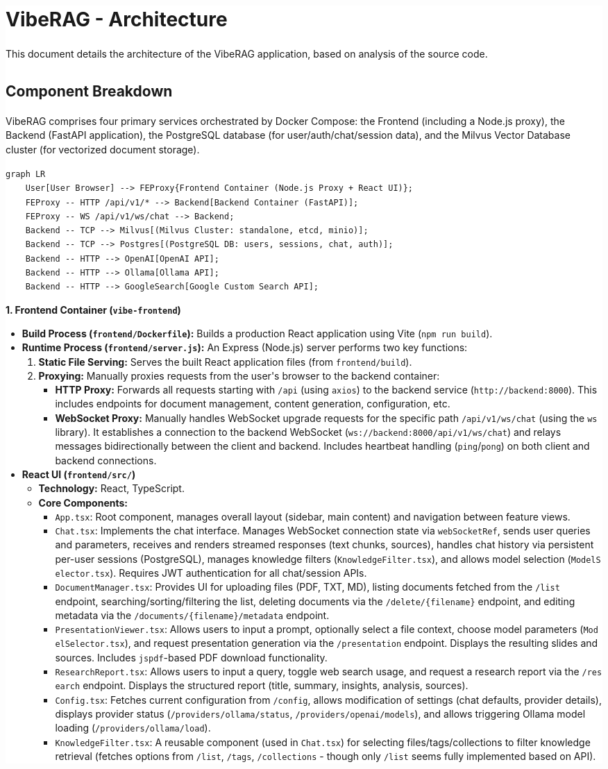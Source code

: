 # VibeRAG - Architecture

This document details the architecture of the VibeRAG application, based on analysis of the source code.

## Component Breakdown

VibeRAG comprises four primary services orchestrated by Docker Compose: the Frontend (including a Node.js proxy), the Backend (FastAPI application), the PostgreSQL database (for user/auth/chat/session data), and the Milvus Vector Database cluster (for vectorized document storage).

```mermaid
graph LR
    User[User Browser] --> FEProxy{Frontend Container (Node.js Proxy + React UI)};
    FEProxy -- HTTP /api/v1/* --> Backend[Backend Container (FastAPI)];
    FEProxy -- WS /api/v1/ws/chat --> Backend;
    Backend -- TCP --> Milvus[(Milvus Cluster: standalone, etcd, minio)];
    Backend -- TCP --> Postgres[(PostgreSQL DB: users, sessions, chat, auth)];
    Backend -- HTTP --> OpenAI[OpenAI API];
    Backend -- HTTP --> Ollama[Ollama API];
    Backend -- HTTP --> GoogleSearch[Google Custom Search API];
```

**1. Frontend Container (`vibe-frontend`)**

*   **Build Process (`frontend/Dockerfile`):** Builds a production React application using Vite (`npm run build`).
*   **Runtime Process (`frontend/server.js`):** An Express (Node.js) server performs two key functions:
    1.  **Static File Serving:** Serves the built React application files (from `frontend/build`).
    2.  **Proxying:** Manually proxies requests from the user's browser to the backend container:
        *   **HTTP Proxy:** Forwards all requests starting with `/api` (using `axios`) to the backend service (`http://backend:8000`). This includes endpoints for document management, content generation, configuration, etc.
        *   **WebSocket Proxy:** Manually handles WebSocket upgrade requests for the specific path `/api/v1/ws/chat` (using the `ws` library). It establishes a connection to the backend WebSocket (`ws://backend:8000/api/v1/ws/chat`) and relays messages bidirectionally between the client and backend. Includes heartbeat handling (`ping`/`pong`) on both client and backend connections.
*   **React UI (`frontend/src/`)**
    *   **Technology:** React, TypeScript.
    *   **Core Components:**
        *   `App.tsx`: Root component, manages overall layout (sidebar, main content) and navigation between feature views.
        *   `Chat.tsx`: Implements the chat interface. Manages WebSocket connection state via `webSocketRef`, sends user queries and parameters, receives and renders streamed responses (text chunks, sources), handles chat history via persistent per-user sessions (PostgreSQL), manages knowledge filters (`KnowledgeFilter.tsx`), and allows model selection (`ModelSelector.tsx`). Requires JWT authentication for all chat/session APIs.
        *   `DocumentManager.tsx`: Provides UI for uploading files (PDF, TXT, MD), listing documents fetched from the `/list` endpoint, searching/sorting/filtering the list, deleting documents via the `/delete/{filename}` endpoint, and editing metadata via the `/documents/{filename}/metadata` endpoint.
        *   `PresentationViewer.tsx`: Allows users to input a prompt, optionally select a file context, choose model parameters (`ModelSelector.tsx`), and request presentation generation via the `/presentation` endpoint. Displays the resulting slides and sources. Includes `jspdf`-based PDF download functionality.
        *   `ResearchReport.tsx`: Allows users to input a query, toggle web search usage, and request a research report via the `/research` endpoint. Displays the structured report (title, summary, insights, analysis, sources).
        *   `Config.tsx`: Fetches current configuration from `/config`, allows modification of settings (chat defaults, provider details), displays provider status (`/providers/ollama/status`, `/providers/openai/models`), and allows triggering Ollama model loading (`/providers/ollama/load`).
        *   `KnowledgeFilter.tsx`: A reusable component (used in `Chat.tsx`) for selecting files/tags/collections to filter knowledge retrieval (fetches options from `/list`, `/tags`, `/collections` - though only `/list` seems fully implemented based on API).